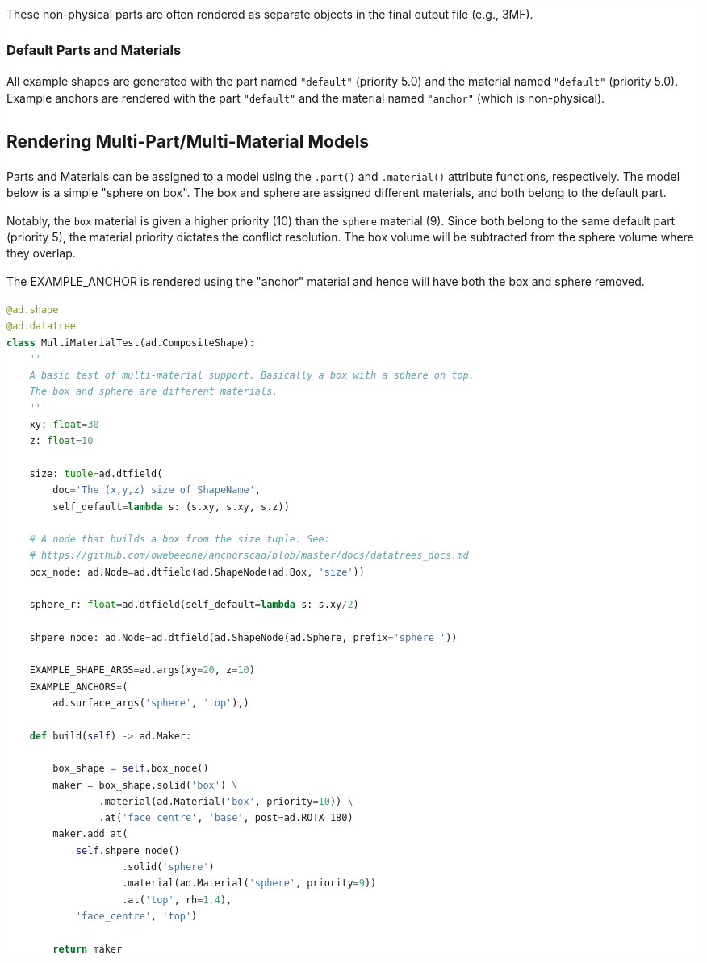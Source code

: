 These non-physical parts are often rendered as separate objects in the final output file (e.g., 3MF).

### Default Parts and Materials

All example shapes are generated with the part named `"default"` (priority 5.0) and the material named `"default"` (priority 5.0). Example anchors are rendered with the part `"default"` and the material named `"anchor"` (which is non-physical).


## Rendering Multi-Part/Multi-Material Models
Parts and Materials can be assigned to a model using the `.part()` and `.material()` attribute functions, respectively. The model below is a simple "sphere on box". The box and sphere are assigned different materials, and both belong to the default part.

Notably, the `box` material is given a higher priority (10) than the `sphere` material (9). Since both belong to the same default part (priority 5), the material priority dictates the conflict resolution. The box volume will be subtracted from the sphere volume where they overlap.

The EXAMPLE_ANCHOR is rendered using the "anchor" material and hence will have both the box
and sphere removed.

```python
@ad.shape
@ad.datatree
class MultiMaterialTest(ad.CompositeShape):
    '''
    A basic test of multi-material support. Basically a box with a sphere on top.
    The box and sphere are different materials.
    '''
    xy: float=30
    z: float=10
    
    size: tuple=ad.dtfield(
        doc='The (x,y,z) size of ShapeName',
        self_default=lambda s: (s.xy, s.xy, s.z))
    
    # A node that builds a box from the size tuple. See:
    # https://github.com/owebeeone/anchorscad/blob/master/docs/datatrees_docs.md
    box_node: ad.Node=ad.dtfield(ad.ShapeNode(ad.Box, 'size'))
    
    sphere_r: float=ad.dtfield(self_default=lambda s: s.xy/2)
    
    shpere_node: ad.Node=ad.dtfield(ad.ShapeNode(ad.Sphere, prefix='sphere_'))
    
    EXAMPLE_SHAPE_ARGS=ad.args(xy=20, z=10)
    EXAMPLE_ANCHORS=(
        ad.surface_args('sphere', 'top'),)

    def build(self) -> ad.Maker:
        
        box_shape = self.box_node()
        maker = box_shape.solid('box') \
                .material(ad.Material('box', priority=10)) \
                .at('face_centre', 'base', post=ad.ROTX_180)
        maker.add_at(
            self.shpere_node()
                    .solid('sphere')
                    .material(ad.Material('sphere', priority=9))
                    .at('top', rh=1.4),
            'face_centre', 'top')

        return maker
```
